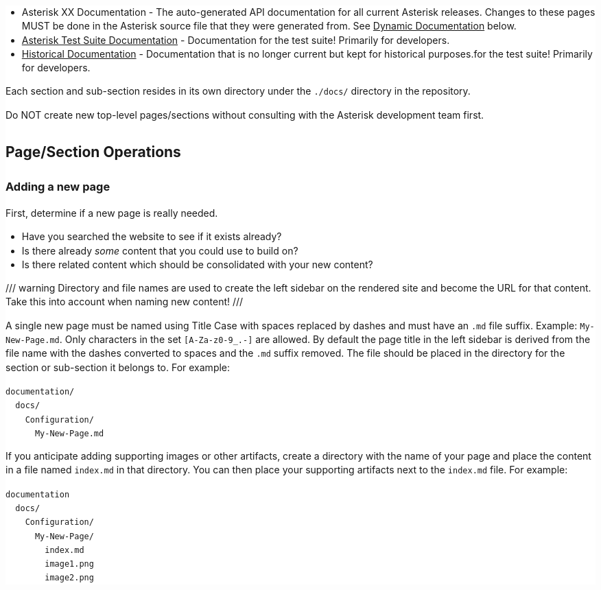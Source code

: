 * Asterisk XX Documentation - The auto-generated API documentation for all current Asterisk releases.  Changes to these pages MUST be done in the Asterisk source file that they were generated from.  See [Dynamic Documentation](#dynamic-documentation) below.
* [Asterisk Test Suite Documentation](/Test-Suite-Documentation) - Documentation for the test suite! Primarily for developers.
* [Historical Documentation](/Historical-Documentation) - Documentation that is no longer current but kept for historical purposes.for the test suite! Primarily for developers.

Each section and sub-section resides in its own directory under the `./docs/` directory in the repository.

Do NOT create new top-level pages/sections without consulting with the Asterisk development team first.

## Page/Section Operations

### Adding a new page

First, determine if a new page is really needed.

* Have you searched the website to see if it exists already?
* Is there already *some* content that you could use to build on?
* Is there related content which should be consolidated with your new content?

/// warning
Directory and file names are used to create the left sidebar on the rendered site and become the URL for that content.  Take this into account when naming new content!
///

A single new page must be named using Title Case with spaces replaced by dashes and must have an `.md` file suffix.  Example: `My-New-Page.md`.  Only characters in the set `[A-Za-z0-9_.-]` are allowed.  By default the page title in the left sidebar is derived from the file name with the dashes converted to spaces and the `.md` suffix removed.  The file should be placed in the directory for the section or sub-section it belongs to.  For example:

```
documentation/
  docs/
    Configuration/
      My-New-Page.md
```

If you anticipate adding supporting images or other artifacts, create a directory with the name of your page and place the content in a file named `index.md` in that directory. You can then place your supporting artifacts next to the `index.md` file.  For example:

```
documentation
  docs/
    Configuration/
      My-New-Page/
        index.md
        image1.png
        image2.png
```


[//]: # (end-tip)